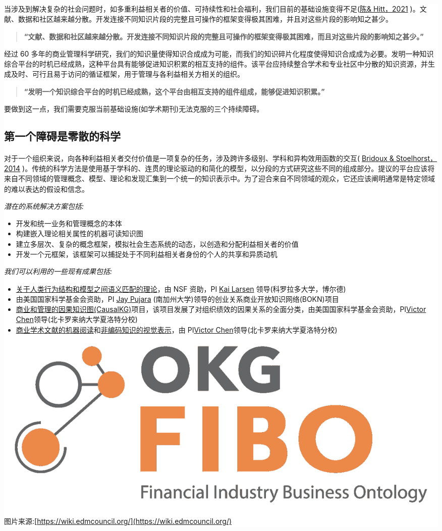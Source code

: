 当涉及到解决复杂的社会问题时，如多重利益相关者的价值、可持续性和社会福利，我们目前的基础设施变得不足([陈& Hitt，2021](https://journals.sagepub.com/doi/abs/10.1177/1056492619862051?journalCode=jmia) )。文献、数据和社区越来越分散。开发连接不同知识片段的完整且可操作的框架变得极其困难，并且对这些片段的影响知之甚少。

> **“文献、数据和社区越来越分散。开发连接不同知识片段的完整且可操作的框架变得极其困难，而且对这些片段的影响知之甚少。”**

经过 60 多年的商业管理科学研究，我们的知识量使得知识合成成为可能，而我们的知识碎片化程度使得知识合成成为必要。发明一种知识综合平台的时机已经成熟，这种平台具有能够促进知识积累的相互支持的组件。该平台应持续整合学术和专业社区中分散的知识资源，并生成及时、可行且易于访问的循证框架，用于管理与各利益相关方相关的组织。

> **“发明一个知识综合平台的时机已经成熟，这个平台由相互支持的组件组成，能够促进知识积累。”**

要做到这一点，我们需要克服当前基础设施(如学术期刊)无法克服的三个持续障碍。

## **第一个障碍是零散的科学**

对于一个组织来说，向各种利益相关者交付价值是一项复杂的任务，涉及跨许多级别、学科和异构效用函数的交互( [Bridoux & Stoelhorst，2014](https://onlinelibrary.wiley.com/doi/abs/10.1002/smj.2089) )。传统的科学方法是使用基于学科的、连贯的理论驱动的和简化的模型，以分段的方式研究这些不同的组成部分。提议的平台应该将来自不同领域的管理概念、模型、理论和发现汇集到一个统一的知识表示中。为了迎合来自不同领域的观众，它还应该阐明通常是特定领域的难以表达的假设和信念。

*潜在的系统解决方案包括:*

*   开发和统一业务和管理概念的本体
*   构建嵌入理论相关属性的机器可读知识图
*   建立多层次、复杂的概念框架，模拟社会生态系统的动态，以创造和分配利益相关者的价值
*   开发一个元框架，该框架可以捕捉处于不同利益相关者身份的个人的共享和异质动机

*我们可以利用的一些现有成果包括:*

*   [关于人类行为结构和模型之间语义匹配的理论](http://www.theoryon.org/)，由 NSF 资助，PI [Kai Larsen](https://www.colorado.edu/business/leeds-directory/faculty/kai-r-larsen) 领导(科罗拉多大学，博尔德)
*   由美国国家科学基金会资助，PI [Jay Pujara](https://www.jaypujara.org/) (南加州大学)领导的创业关系商业开放知识网络(BOKN)项目
*   [商业和管理的因果知识图(CausalKG)](https://www.gopeaks.org/causalkg-for-bam)项目，该项目发展了对组织绩效的因果关系的全面分类，由美国国家科学基金会资助，PI[Victor Chen](https://www.gopeaks.org/nsf-i-corps-team-gopeaks)领导(北卡罗来纳大学夏洛特分校)
*   [商业学术文献的机器阅读](https://arxiv.org/abs/2006.08904)和[非编码知识的视觉表示](https://gopeaks-ai.shinyapps.io/EMIE/)，由 PI[Victor Chen](https://www.gopeaks.org/nsf-i-corps-team-gopeaks)领导(北卡罗来纳大学夏洛特分校)

![](img/0b946fbe23df48f3cc69eacb09309ab4.png)

图片来源:[https://wiki.edmcouncil.org/](https://wiki.edmcouncil.org/)
